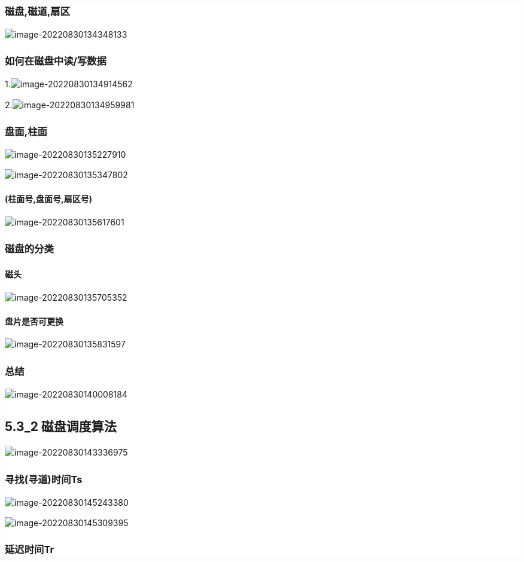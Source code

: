 ### 磁盘,磁道,扇区

![image-20220830134348133](https://cdn.jsdelivr.net/gh/DZX-hhh/Pictures/images/202208301343785.png)

### 如何在磁盘中读/写数据

1.![image-20220830134914562](https://cdn.jsdelivr.net/gh/DZX-hhh/Pictures/images/202208301349595.png)

2.![image-20220830134959981](https://cdn.jsdelivr.net/gh/DZX-hhh/Pictures/images/202208301350393.png)

### 盘面,柱面

![image-20220830135227910](https://cdn.jsdelivr.net/gh/DZX-hhh/Pictures/images/202208301352280.png)

![image-20220830135347802](https://cdn.jsdelivr.net/gh/DZX-hhh/Pictures/images/202208301353608.png)

#### (柱面号,盘面号,扇区号)

![image-20220830135617601](https://cdn.jsdelivr.net/gh/DZX-hhh/Pictures/images/202208301356546.png)

### 磁盘的分类

#### 磁头

![image-20220830135705352](https://cdn.jsdelivr.net/gh/DZX-hhh/Pictures/images/202208301357808.png)

#### 盘片是否可更换 

![image-20220830135831597](https://cdn.jsdelivr.net/gh/DZX-hhh/Pictures/images/202208301358037.png)

### 总结

![image-20220830140008184](https://cdn.jsdelivr.net/gh/DZX-hhh/Pictures/images/202208301400546.png)

## 5.3_2 磁盘调度算法

![image-20220830143336975](https://cdn.jsdelivr.net/gh/DZX-hhh/Pictures/images/202208301433999.png)

### 寻找(寻道)时间Ts

![image-20220830145243380](https://cdn.jsdelivr.net/gh/DZX-hhh/Pictures/images/202208301452692.png)

![image-20220830145309395](https://cdn.jsdelivr.net/gh/DZX-hhh/Pictures/images/202208301453642.png)

### 延迟时间Tr
